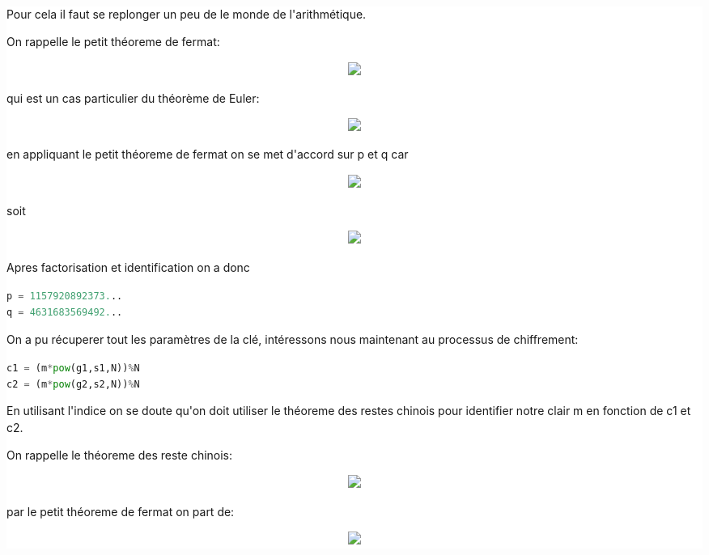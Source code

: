 Pour cela il faut se replonger un peu de le monde de l'arithmétique.

On rappelle le petit théoreme de fermat:

<p align="center">
  <img src="/img/blog-ecsc-1/equa1.png" />
</p>

qui est un cas particulier du théorème de Euler:

<p align="center">
  <img src="/img/blog-ecsc-1/equa2.png" />
</p>


en appliquant le petit théoreme de fermat on se met d'accord sur p et q car

<p align="center">
  <img src="/img/blog-ecsc-1/equa3.png" />
</p>

soit

<p align="center">
  <img src="/img/blog-ecsc-1/equa4.png" />
</p>

Apres factorisation et identification on a donc 

```python
p = 1157920892373...
q = 4631683569492...
```

On a pu récuperer tout les paramètres de la clé, intéressons nous maintenant au processus de chiffrement:
```python
c1 = (m*pow(g1,s1,N))%N
c2 = (m*pow(g2,s2,N))%N
```

En utilisant l'indice on se doute qu'on doit utiliser le théoreme des restes chinois pour identifier notre clair m en fonction de c1 et c2.

On rappelle le théoreme des reste chinois:

<p align="center">
  <img src="/img/blog-ecsc-1/equa5.png" />
</p>

par le petit théoreme de fermat on part de:

<p align="center">
  <img src="/img/blog-ecsc-1/equa6.png" />
</p>
